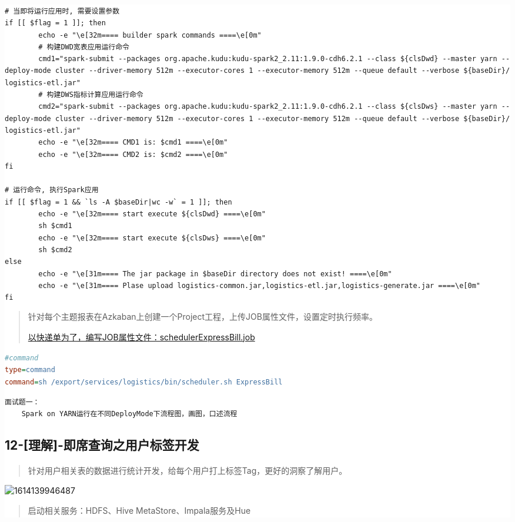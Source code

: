 ```SHELL
# 当即将运行应用时, 需要设置参数
if [[ $flag = 1 ]]; then
        echo -e "\e[32m==== builder spark commands ====\e[0m"
        # 构建DWD宽表应用运行命令
        cmd1="spark-submit --packages org.apache.kudu:kudu-spark2_2.11:1.9.0-cdh6.2.1 --class ${clsDwd} --master yarn --deploy-mode cluster --driver-memory 512m --executor-cores 1 --executor-memory 512m --queue default --verbose ${baseDir}/logistics-etl.jar"
        # 构建DWS指标计算应用运行命令
        cmd2="spark-submit --packages org.apache.kudu:kudu-spark2_2.11:1.9.0-cdh6.2.1 --class ${clsDws} --master yarn --deploy-mode cluster --driver-memory 512m --executor-cores 1 --executor-memory 512m --queue default --verbose ${baseDir}/logistics-etl.jar"
        echo -e "\e[32m==== CMD1 is: $cmd1 ====\e[0m"
        echo -e "\e[32m==== CMD2 is: $cmd2 ====\e[0m"
fi

# 运行命令, 执行Spark应用
if [[ $flag = 1 && `ls -A $baseDir|wc -w` = 1 ]]; then
        echo -e "\e[32m==== start execute ${clsDwd} ====\e[0m"
        sh $cmd1
        echo -e "\e[32m==== start execute ${clsDws} ====\e[0m"
        sh $cmd2
else
        echo -e "\e[31m==== The jar package in $baseDir directory does not exist! ====\e[0m"
        echo -e "\e[31m==== Plase upload logistics-common.jar,logistics-etl.jar,logistics-generate.jar ====\e[0m"
fi

```

> 针对每个主题报表在Azkaban上创建一个Project工程，上传JOB属性文件，设置定时执行频率。
>
> [以快递单为了，编写JOB属性文件：schedulerExpressBill.job]()

```ini
#command
type=command
command=sh /export/services/logistics/bin/scheduler.sh ExpressBill
```

```
面试题一：
	Spark on YARN运行在不同DeployMode下流程图，画图，口述流程
```



## 12-[理解]-即席查询之用户标签开发

> 针对用户相关表的数据进行统计开发，给每个用户打上标签Tag，更好的洞察了解用户。

![1614139946487](https://assents-out.oss-cn-shenzhen.aliyuncs.com/img/1614139946487.png)

> 启动相关服务：HDFS、Hive MetaStore、Impala服务及Hue
